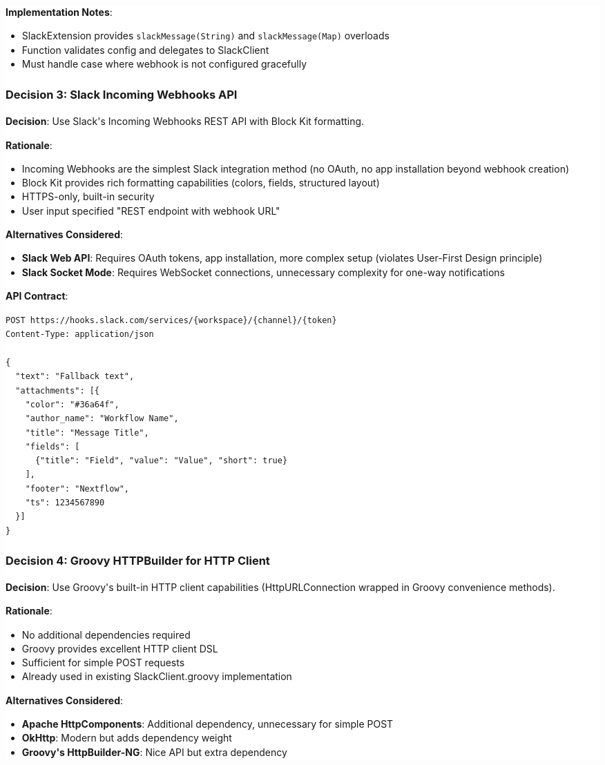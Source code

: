 **Implementation Notes**:
- SlackExtension provides `slackMessage(String)` and `slackMessage(Map)` overloads
- Function validates config and delegates to SlackClient
- Must handle case where webhook is not configured gracefully

### Decision 3: Slack Incoming Webhooks API

**Decision**: Use Slack's Incoming Webhooks REST API with Block Kit formatting.

**Rationale**:
- Incoming Webhooks are the simplest Slack integration method (no OAuth, no app installation beyond webhook creation)
- Block Kit provides rich formatting capabilities (colors, fields, structured layout)
- HTTPS-only, built-in security
- User input specified "REST endpoint with webhook URL"

**Alternatives Considered**:
- **Slack Web API**: Requires OAuth tokens, app installation, more complex setup (violates User-First Design principle)
- **Slack Socket Mode**: Requires WebSocket connections, unnecessary complexity for one-way notifications

**API Contract**:
```
POST https://hooks.slack.com/services/{workspace}/{channel}/{token}
Content-Type: application/json

{
  "text": "Fallback text",
  "attachments": [{
    "color": "#36a64f",
    "author_name": "Workflow Name",
    "title": "Message Title",
    "fields": [
      {"title": "Field", "value": "Value", "short": true}
    ],
    "footer": "Nextflow",
    "ts": 1234567890
  }]
}
```

### Decision 4: Groovy HTTPBuilder for HTTP Client

**Decision**: Use Groovy's built-in HTTP client capabilities (HttpURLConnection wrapped in Groovy convenience methods).

**Rationale**:
- No additional dependencies required
- Groovy provides excellent HTTP client DSL
- Sufficient for simple POST requests
- Already used in existing SlackClient.groovy implementation

**Alternatives Considered**:
- **Apache HttpComponents**: Additional dependency, unnecessary for simple POST
- **OkHttp**: Modern but adds dependency weight
- **Groovy's HttpBuilder-NG**: Nice API but extra dependency
